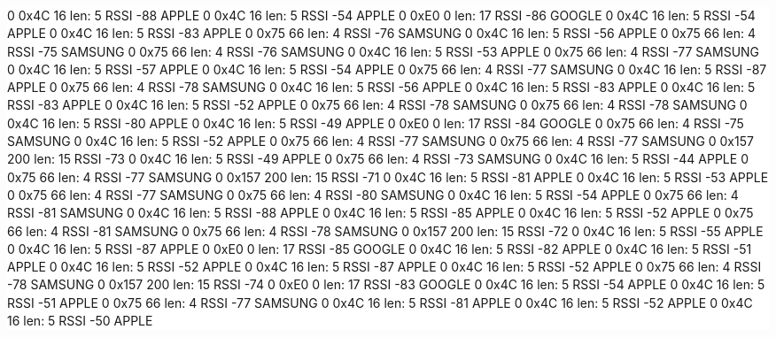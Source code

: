 0 0x4C 16 len: 5 RSSI -88 APPLE
0 0x4C 16 len: 5 RSSI -54 APPLE
0 0xE0 0 len: 17 RSSI -86 GOOGLE
0 0x4C 16 len: 5 RSSI -54 APPLE
0 0x4C 16 len: 5 RSSI -83 APPLE
0 0x75 66 len: 4 RSSI -76 SAMSUNG
0 0x4C 16 len: 5 RSSI -56 APPLE
0 0x75 66 len: 4 RSSI -75 SAMSUNG
0 0x75 66 len: 4 RSSI -76 SAMSUNG
0 0x4C 16 len: 5 RSSI -53 APPLE
0 0x75 66 len: 4 RSSI -77 SAMSUNG
0 0x4C 16 len: 5 RSSI -57 APPLE
0 0x4C 16 len: 5 RSSI -54 APPLE
0 0x75 66 len: 4 RSSI -77 SAMSUNG
0 0x4C 16 len: 5 RSSI -87 APPLE
0 0x75 66 len: 4 RSSI -78 SAMSUNG
0 0x4C 16 len: 5 RSSI -56 APPLE
0 0x4C 16 len: 5 RSSI -83 APPLE
0 0x4C 16 len: 5 RSSI -83 APPLE
0 0x4C 16 len: 5 RSSI -52 APPLE
0 0x75 66 len: 4 RSSI -78 SAMSUNG
0 0x75 66 len: 4 RSSI -78 SAMSUNG
0 0x4C 16 len: 5 RSSI -80 APPLE
0 0x4C 16 len: 5 RSSI -49 APPLE
0 0xE0 0 len: 17 RSSI -84 GOOGLE
0 0x75 66 len: 4 RSSI -75 SAMSUNG
0 0x4C 16 len: 5 RSSI -52 APPLE
0 0x75 66 len: 4 RSSI -77 SAMSUNG
0 0x75 66 len: 4 RSSI -77 SAMSUNG
0 0x157 200 len: 15 RSSI -73
0 0x4C 16 len: 5 RSSI -49 APPLE
0 0x75 66 len: 4 RSSI -73 SAMSUNG
0 0x4C 16 len: 5 RSSI -44 APPLE
0 0x75 66 len: 4 RSSI -77 SAMSUNG
0 0x157 200 len: 15 RSSI -71
0 0x4C 16 len: 5 RSSI -81 APPLE
0 0x4C 16 len: 5 RSSI -53 APPLE
0 0x75 66 len: 4 RSSI -77 SAMSUNG
0 0x75 66 len: 4 RSSI -80 SAMSUNG
0 0x4C 16 len: 5 RSSI -54 APPLE
0 0x75 66 len: 4 RSSI -81 SAMSUNG
0 0x4C 16 len: 5 RSSI -88 APPLE
0 0x4C 16 len: 5 RSSI -85 APPLE
0 0x4C 16 len: 5 RSSI -52 APPLE
0 0x75 66 len: 4 RSSI -81 SAMSUNG
0 0x75 66 len: 4 RSSI -78 SAMSUNG
0 0x157 200 len: 15 RSSI -72
0 0x4C 16 len: 5 RSSI -55 APPLE
0 0x4C 16 len: 5 RSSI -87 APPLE
0 0xE0 0 len: 17 RSSI -85 GOOGLE
0 0x4C 16 len: 5 RSSI -82 APPLE
0 0x4C 16 len: 5 RSSI -51 APPLE
0 0x4C 16 len: 5 RSSI -52 APPLE
0 0x4C 16 len: 5 RSSI -87 APPLE
0 0x4C 16 len: 5 RSSI -52 APPLE
0 0x75 66 len: 4 RSSI -78 SAMSUNG
0 0x157 200 len: 15 RSSI -74
0 0xE0 0 len: 17 RSSI -83 GOOGLE
0 0x4C 16 len: 5 RSSI -54 APPLE
0 0x4C 16 len: 5 RSSI -51 APPLE
0 0x75 66 len: 4 RSSI -77 SAMSUNG
0 0x4C 16 len: 5 RSSI -81 APPLE
0 0x4C 16 len: 5 RSSI -52 APPLE
0 0x4C 16 len: 5 RSSI -50 APPLE